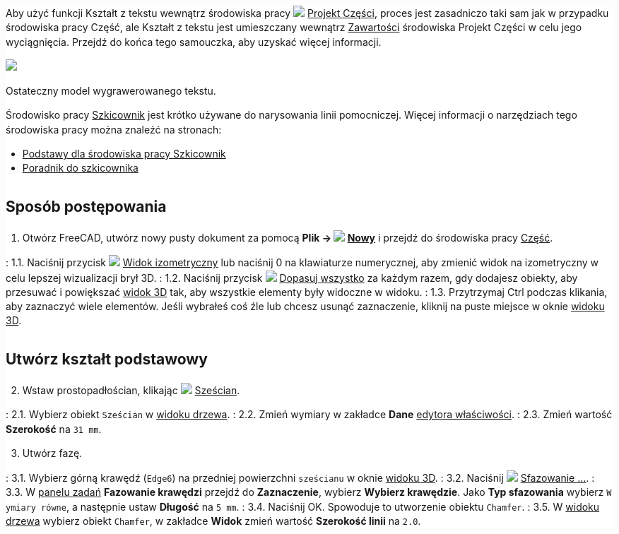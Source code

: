 Aby użyć funkcji Kształt z tekstu wewnątrz środowiska pracy ![](/images/Workbench_PartDesign.svg) [Projekt Części](/PartDesign_Workbench/pl "PartDesign Workbench/pl"), proces jest zasadniczo taki sam jak w przypadku środowiska pracy Część, ale Kształt z tekstu jest umieszczany wewnątrz [Zawartości](/PartDesign_Body/pl "PartDesign Body/pl") środowiska Projekt Części w celu jego wyciągnięcia. Przejdź do końca tego samouczka, aby uzyskać więcej informacji.

![](/images/08_T04_Part_ShapesString_Extrude_final_cut.png)

Ostateczny model wygrawerowanego tekstu.

Środowisko pracy [Szkicownik](/Sketcher_Workbench/pl "Sketcher Workbench/pl") jest krótko używane do narysowania linii pomocniczej. Więcej informacji o narzędziach tego środowiska pracy można znaleźć na stronach:

- [Podstawy dla środowiska pracy Szkicownik](/Basic_Sketcher_Tutorial/pl "Basic Sketcher Tutorial/pl")
- [Poradnik do szkicownika](/Sketcher_Lecture/pl "Sketcher Lecture/pl")

## Sposób postępowania

1. Otwórz FreeCAD, utwórz nowy pusty dokument za pomocą **Plik → ![](/images/Std_New.svg) [Nowy](/Std_New/pl "Std New/pl")** i przejdź do środowiska pracy [Część](/Part_Workbench/pl "Part Workbench/pl").

: 1.1. Naciśnij przycisk ![](/images/Std_ViewIsometric.svg) [Widok izometryczny](/Std_ViewIsometric/pl "Std ViewIsometric/pl") lub naciśnij 0 na klawiaturze numerycznej, aby zmienić widok na izometryczny w celu lepszej wizualizacji brył 3D.
: 1.2. Naciśnij przycisk ![](/images/Std_ViewFitAll.svg) [Dopasuj wszystko](/Std_ViewFitAll/pl "Std ViewFitAll/pl") za każdym razem, gdy dodajesz obiekty, aby przesuwać i powiększać [widok 3D](/3D_view/pl "3D view/pl") tak, aby wszystkie elementy były widoczne w widoku.
: 1.3. Przytrzymaj Ctrl podczas klikania, aby zaznaczyć wiele elementów. Jeśli wybrałeś coś źle lub chcesz usunąć zaznaczenie, kliknij na puste miejsce w oknie [widoku 3D](/3D_view/pl "3D view/pl").

## Utwórz kształt podstawowy

2. Wstaw prostopadłościan, klikając ![](/images/Part_Box.svg) [Sześcian](/Part_Box/pl "Part Box/pl").

: 2.1. Wybierz obiekt `Sześcian` w [widoku drzewa](/Tree_view/pl "Tree view/pl").
: 2.2. Zmień wymiary w zakładce **Dane** [edytora właściwości](/Property_editor/pl "Property editor/pl").
: 2.3. Zmień wartość **Szerokość** na `31 mm`.

3. Utwórz fazę.

: 3.1. Wybierz górną krawędź (`Edge6`) na przedniej powierzchni `sześcianu` w oknie [widoku 3D](/3D_view/pl "3D view/pl").
: 3.2. Naciśnij ![](/images/Part_Chamfer.svg) [Sfazowanie ...](/Part_Chamfer/pl "Part Chamfer/pl").
: 3.3. W [panelu zadań](/Task_panel/pl "Task panel/pl") **Fazowanie krawędzi** przejdź do **Zaznaczenie**, wybierz **Wybierz krawędzie**. Jako **Typ sfazowania** wybierz `Wymiary równe`, a następnie ustaw **Długość** na `5 mm`.
: 3.4. Naciśnij OK. Spowoduje to utworzenie obiektu `Chamfer`.
: 3.5. W [widoku drzewa](/Tree_view/pl "Tree view/pl") wybierz obiekt `Chamfer`, w zakładce **Widok** zmień wartość **Szerokość linii** na `2.0`.
